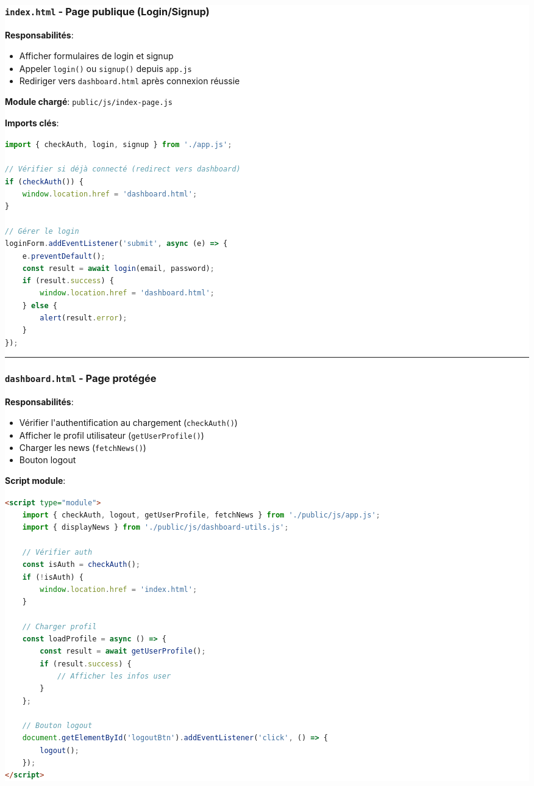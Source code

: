 ### **`index.html` - Page publique (Login/Signup)**

**Responsabilités**:
- Afficher formulaires de login et signup
- Appeler `login()` ou `signup()` depuis `app.js`
- Rediriger vers `dashboard.html` après connexion réussie

**Module chargé**: `public/js/index-page.js`

**Imports clés**:
```javascript
import { checkAuth, login, signup } from './app.js';

// Vérifier si déjà connecté (redirect vers dashboard)
if (checkAuth()) {
    window.location.href = 'dashboard.html';
}

// Gérer le login
loginForm.addEventListener('submit', async (e) => {
    e.preventDefault();
    const result = await login(email, password);
    if (result.success) {
        window.location.href = 'dashboard.html';
    } else {
        alert(result.error);
    }
});
```

---

### **`dashboard.html` - Page protégée**

**Responsabilités**:
- Vérifier l'authentification au chargement (`checkAuth()`)
- Afficher le profil utilisateur (`getUserProfile()`)
- Charger les news (`fetchNews()`)
- Bouton logout

**Script module**:
```html
<script type="module">
    import { checkAuth, logout, getUserProfile, fetchNews } from './public/js/app.js';
    import { displayNews } from './public/js/dashboard-utils.js';

    // Vérifier auth
    const isAuth = checkAuth();
    if (!isAuth) {
        window.location.href = 'index.html';
    }

    // Charger profil
    const loadProfile = async () => {
        const result = await getUserProfile();
        if (result.success) {
            // Afficher les infos user
        }
    };

    // Bouton logout
    document.getElementById('logoutBtn').addEventListener('click', () => {
        logout();
    });
</script>
```